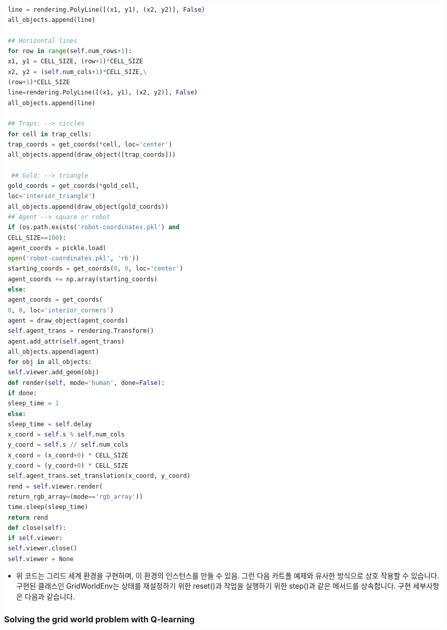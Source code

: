 ```python
 line = rendering.PolyLine([(x1, y1), (x2, y2)], False)
 all_objects.append(line)
 
 ## Horizontal lines
 for row in range(self.num_rows+1):
 x1, y1 = CELL_SIZE, (row+1)*CELL_SIZE
 x2, y2 = (self.num_cols+1)*CELL_SIZE,\
 (row+1)*CELL_SIZE
 line=rendering.PolyLine([(x1, y1), (x2, y2)], False)
 all_objects.append(line)
 
 ## Traps: --> circles
 for cell in trap_cells:
 trap_coords = get_coords(*cell, loc='center')
 all_objects.append(draw_object([trap_coords]))
 
  ## Gold: --> triangle
 gold_coords = get_coords(*gold_cell,
 loc='interior_triangle')
 all_objects.append(draw_object(gold_coords))
 ## Agent --> square or robot
 if (os.path.exists('robot-coordinates.pkl') and
 CELL_SIZE==100):
 agent_coords = pickle.load(
 open('robot-coordinates.pkl', 'rb'))
 starting_coords = get_coords(0, 0, loc='center')
 agent_coords += np.array(starting_coords)
 else:
 agent_coords = get_coords(
 0, 0, loc='interior_corners')
 agent = draw_object(agent_coords)
 self.agent_trans = rendering.Transform()
 agent.add_attr(self.agent_trans)
 all_objects.append(agent)
 for obj in all_objects:
 self.viewer.add_geom(obj)
 def render(self, mode='human', done=False):
 if done:
 sleep_time = 1
 else:
 sleep_time = self.delay
 x_coord = self.s % self.num_cols
 y_coord = self.s // self.num_cols
 x_coord = (x_coord+0) * CELL_SIZE
 y_coord = (y_coord+0) * CELL_SIZE
 self.agent_trans.set_translation(x_coord, y_coord)
 rend = self.viewer.render(
 return_rgb_array=(mode=='rgb_array'))
 time.sleep(sleep_time)
 return rend
 def close(self):
 if self.viewer:
 self.viewer.close()
 self.viewer = None
```

* 위 코드는 그리드 세계 환경을 구현하며, 이 환경의 인스턴스를 만들 수 있음. 그런 다음 카트폴 예제와 유사한 방식으로 상호 작용할 수 있습니다. 구현된 클래스인 GridWorldEnv는 상태를 재설정하기 위한 reset()과 작업을 실행하기 위한 step()과 같은 메서드를 상속합니다. 구현 세부사항은 다음과 같습니다.


### Solving the grid world problem with Q-learning

